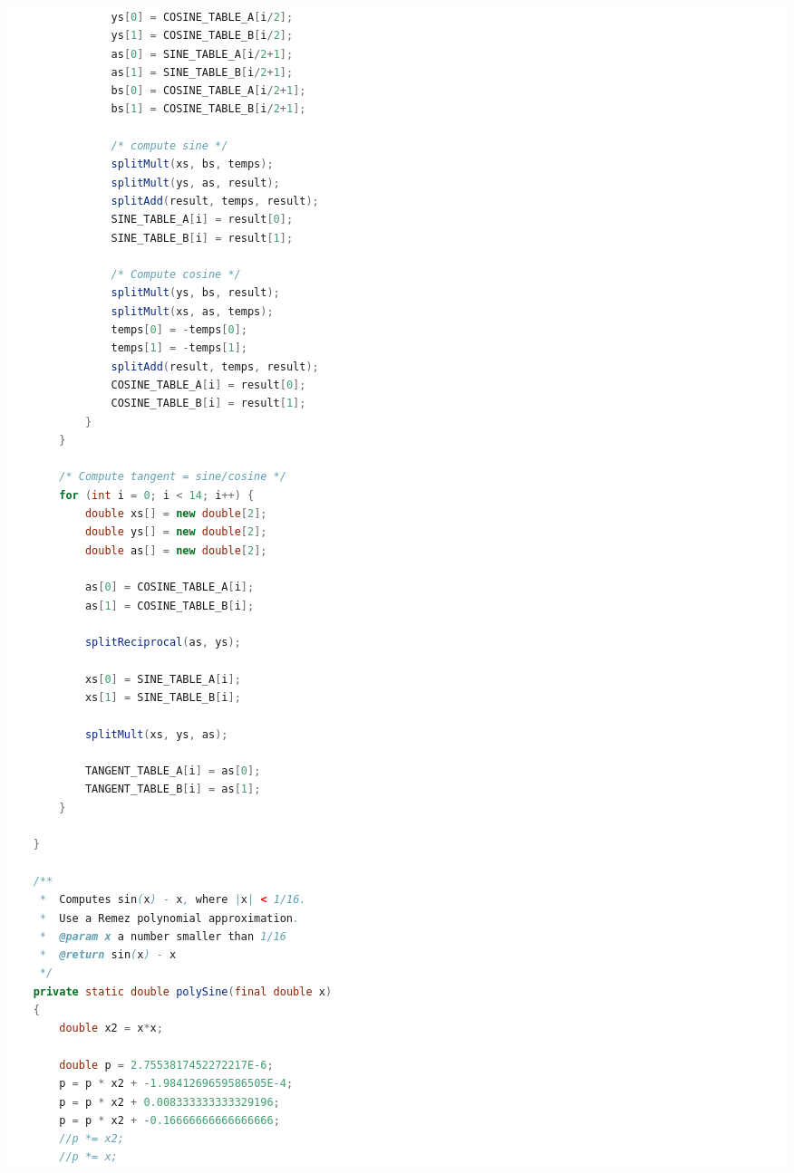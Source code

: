 ```java
                ys[0] = COSINE_TABLE_A[i/2];
                ys[1] = COSINE_TABLE_B[i/2];
                as[0] = SINE_TABLE_A[i/2+1];
                as[1] = SINE_TABLE_B[i/2+1];
                bs[0] = COSINE_TABLE_A[i/2+1];
                bs[1] = COSINE_TABLE_B[i/2+1];

                /* compute sine */
                splitMult(xs, bs, temps);
                splitMult(ys, as, result);
                splitAdd(result, temps, result);
                SINE_TABLE_A[i] = result[0];
                SINE_TABLE_B[i] = result[1];

                /* Compute cosine */
                splitMult(ys, bs, result);
                splitMult(xs, as, temps);
                temps[0] = -temps[0];
                temps[1] = -temps[1];
                splitAdd(result, temps, result);
                COSINE_TABLE_A[i] = result[0];
                COSINE_TABLE_B[i] = result[1];
            }
        }

        /* Compute tangent = sine/cosine */
        for (int i = 0; i < 14; i++) {
            double xs[] = new double[2];
            double ys[] = new double[2];
            double as[] = new double[2];

            as[0] = COSINE_TABLE_A[i];
            as[1] = COSINE_TABLE_B[i];

            splitReciprocal(as, ys);

            xs[0] = SINE_TABLE_A[i];
            xs[1] = SINE_TABLE_B[i];

            splitMult(xs, ys, as);

            TANGENT_TABLE_A[i] = as[0];
            TANGENT_TABLE_B[i] = as[1];
        }

    }

    /**
     *  Computes sin(x) - x, where |x| < 1/16.
     *  Use a Remez polynomial approximation.
     *  @param x a number smaller than 1/16
     *  @return sin(x) - x
     */
    private static double polySine(final double x)
    {
        double x2 = x*x;

        double p = 2.7553817452272217E-6;
        p = p * x2 + -1.9841269659586505E-4;
        p = p * x2 + 0.008333333333329196;
        p = p * x2 + -0.16666666666666666;
        //p *= x2;
        //p *= x;
```